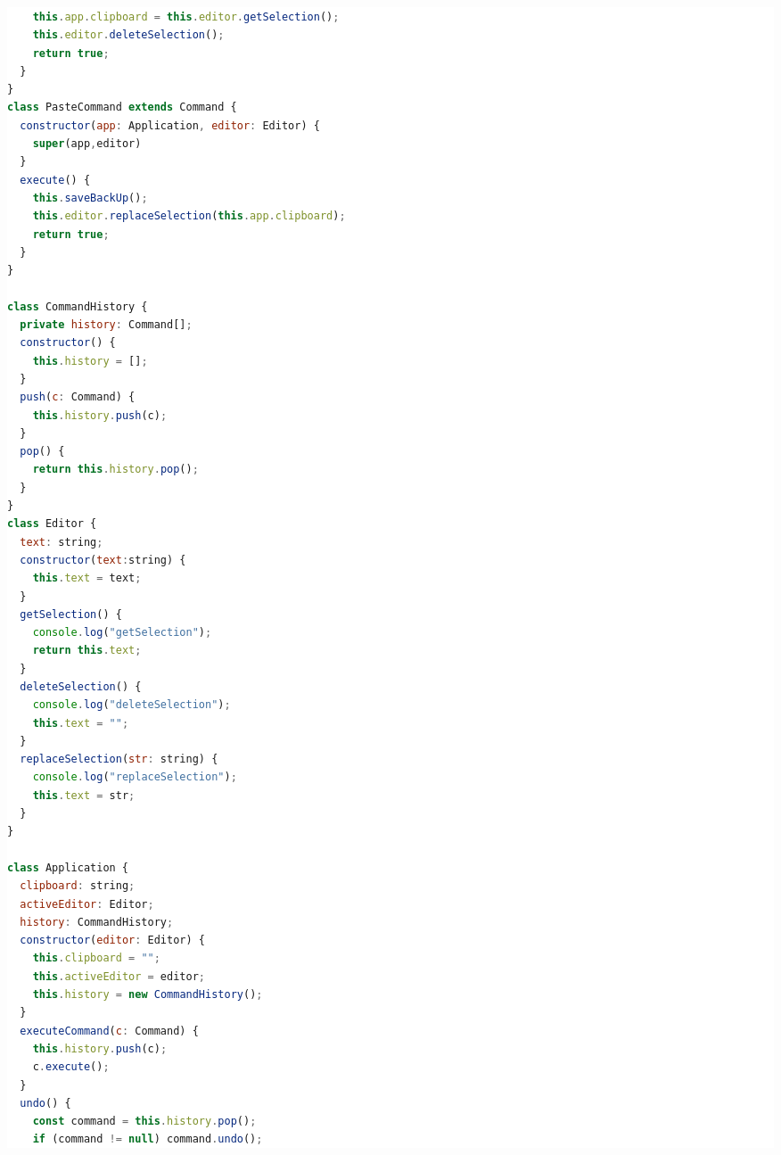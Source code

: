 ``` javascript
    this.app.clipboard = this.editor.getSelection();
    this.editor.deleteSelection();
    return true;
  }
}
class PasteCommand extends Command {
  constructor(app: Application, editor: Editor) {
    super(app,editor)
  }
  execute() {
    this.saveBackUp();
    this.editor.replaceSelection(this.app.clipboard);
    return true;
  }
}

class CommandHistory {
  private history: Command[];
  constructor() {
    this.history = [];
  }
  push(c: Command) {
    this.history.push(c);
  }
  pop() {
    return this.history.pop();
  }
}
class Editor {
  text: string;
  constructor(text:string) {
    this.text = text;
  }
  getSelection() {
    console.log("getSelection");
    return this.text;
  }
  deleteSelection() {
    console.log("deleteSelection");
    this.text = "";
  }
  replaceSelection(str: string) {
    console.log("replaceSelection");
    this.text = str;
  }
}

class Application {
  clipboard: string;
  activeEditor: Editor;
  history: CommandHistory;
  constructor(editor: Editor) {
    this.clipboard = "";
    this.activeEditor = editor;
    this.history = new CommandHistory();
  }
  executeCommand(c: Command) {
    this.history.push(c);
    c.execute();
  }
  undo() {
    const command = this.history.pop();
    if (command != null) command.undo();
```